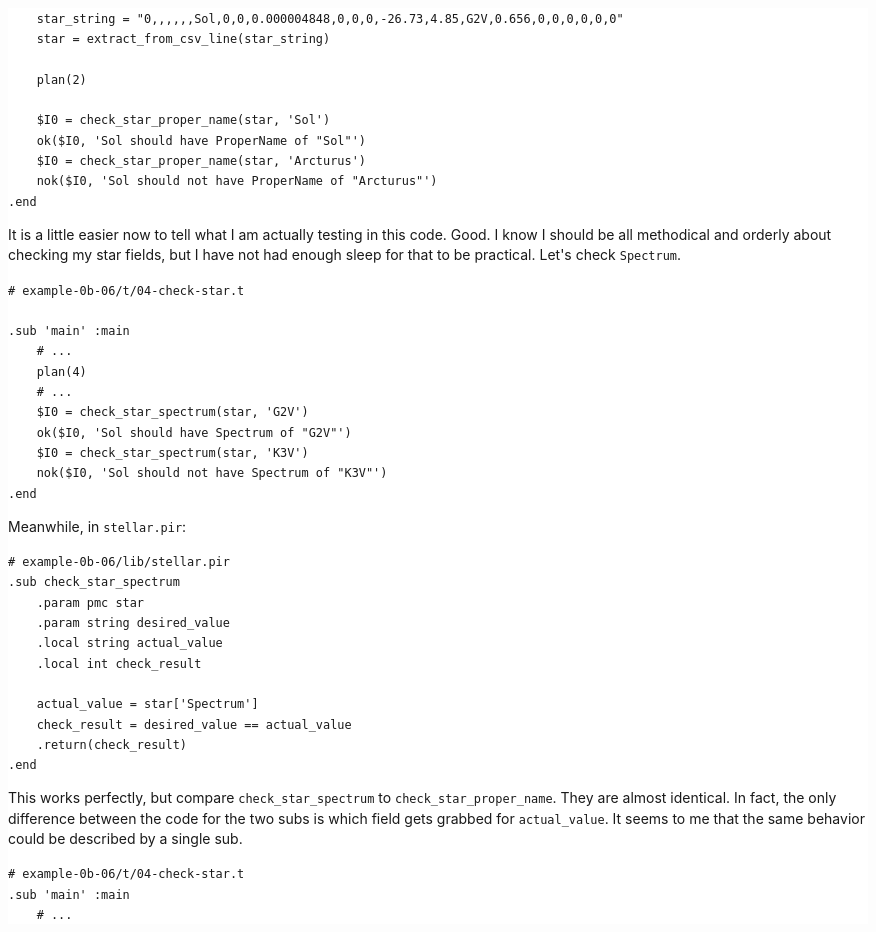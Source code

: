        star_string = "0,,,,,,Sol,0,0,0.000004848,0,0,0,-26.73,4.85,G2V,0.656,0,0,0,0,0,0"
        star = extract_from_csv_line(star_string)

        plan(2)

        $I0 = check_star_proper_name(star, 'Sol')
        ok($I0, 'Sol should have ProperName of "Sol"')
        $I0 = check_star_proper_name(star, 'Arcturus')
        nok($I0, 'Sol should not have ProperName of "Arcturus"')
    .end

It is a little easier now to tell what I am actually testing in this code. Good.
I know I should be all methodical and orderly about checking my star fields, but
I have not had enough sleep for that to be practical. Let's check `Spectrum`.

    # example-0b-06/t/04-check-star.t

    .sub 'main' :main
        # ...
        plan(4)
        # ...
        $I0 = check_star_spectrum(star, 'G2V')
        ok($I0, 'Sol should have Spectrum of "G2V"')
        $I0 = check_star_spectrum(star, 'K3V')
        nok($I0, 'Sol should not have Spectrum of "K3V"')
    .end

Meanwhile, in `stellar.pir`:

    # example-0b-06/lib/stellar.pir
    .sub check_star_spectrum
        .param pmc star
        .param string desired_value
        .local string actual_value
        .local int check_result

        actual_value = star['Spectrum']
        check_result = desired_value == actual_value
        .return(check_result)
    .end

This works perfectly, but compare `check_star_spectrum` to
`check_star_proper_name`. They are almost identical. In fact, the only difference between
the code for the two subs is which field gets grabbed for `actual_value`.
It seems to me that the same behavior could be described by a single sub.

    # example-0b-06/t/04-check-star.t
    .sub 'main' :main
        # ...


[Parrot Babysteps]: /post/2009/parrot-babysteps/
[Subroutines chapter]: http://docs.parrot.org/parrot/latest/html/docs/book/pir/ch06_subroutines.pod.html
[First]: /post/2009/06-files-and-hashes/
[Second]: /post/2009/07-writing-subroutines/
[testing]: /post/2009/08-testing-with-test-more/
[larger projects]: /post/2010/09-simple-projects/
[Parrot]: /tags/parrot/
[Perl]: /tags/perl/
[Stellar project]: /post/2010/0a-the-stellar-project/
[Remember]: /post/2009/02-variables-and-types/
[recursion]: http://en.wikipedia.org/wiki/Recursion_(computer_science)
[tail call]: http://en.wikipedia.org/wiki/Tail_call